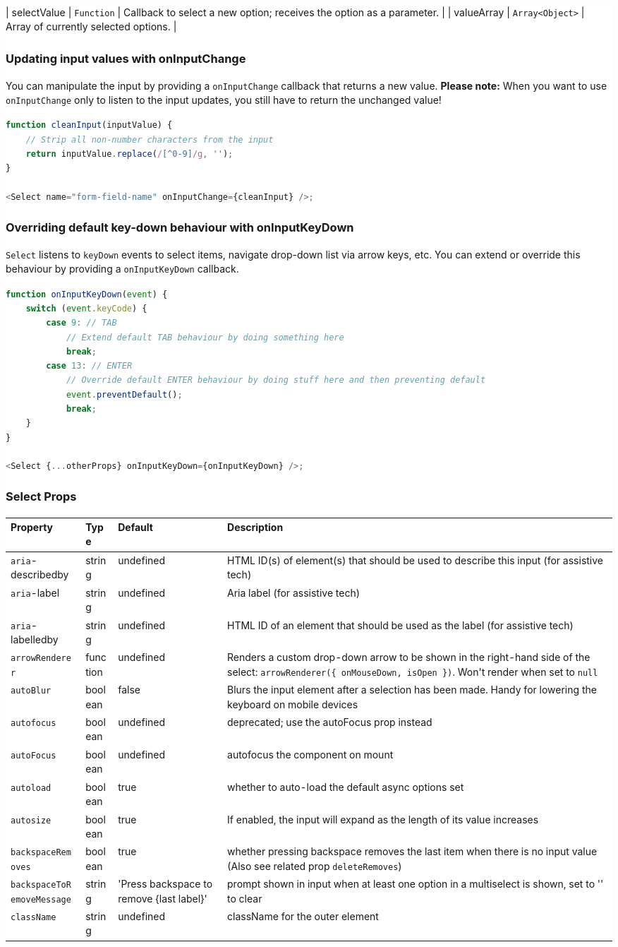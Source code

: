 | selectValue     | `Function`      | Callback to select a new option; receives the option as a parameter.    |
| valueArray      | `Array<Object>` | Array of currently selected options.                                    |

### Updating input values with onInputChange

You can manipulate the input by providing a `onInputChange` callback that returns a new value.
**Please note:** When you want to use `onInputChange` only to listen to the input updates, you still have to return the unchanged value!

```js
function cleanInput(inputValue) {
	// Strip all non-number characters from the input
	return inputValue.replace(/[^0-9]/g, '');
}

<Select name="form-field-name" onInputChange={cleanInput} />;
```

### Overriding default key-down behaviour with onInputKeyDown

`Select` listens to `keyDown` events to select items, navigate drop-down list via arrow keys, etc.
You can extend or override this behaviour by providing a `onInputKeyDown` callback.

```js
function onInputKeyDown(event) {
	switch (event.keyCode) {
		case 9: // TAB
			// Extend default TAB behaviour by doing something here
			break;
		case 13: // ENTER
			// Override default ENTER behaviour by doing stuff here and then preventing default
			event.preventDefault();
			break;
	}
}

<Select {...otherProps} onInputKeyDown={onInputKeyDown} />;
```

### Select Props

| Property                   | Type                | Default                                  | Description                                                                                                                                                                                         |
| :------------------------- | :------------------ | :--------------------------------------- | :-------------------------------------------------------------------------------------------------------------------------------------------------------------------------------------------------- |
| `aria`-describedby         | string              | undefined                                | HTML ID(s) of element(s) that should be used to describe this input (for assistive tech)                                                                                                            |
| `aria`-label               | string              | undefined                                | Aria label (for assistive tech)                                                                                                                                                                     |
| `aria`-labelledby          | string              | undefined                                | HTML ID of an element that should be used as the label (for assistive tech)                                                                                                                         |
| `arrowRenderer`            | function            | undefined                                | Renders a custom drop-down arrow to be shown in the right-hand side of the select: `arrowRenderer({ onMouseDown, isOpen })`. Won't render when set to `null`                                        |
| `autoBlur`                 | boolean             | false                                    | Blurs the input element after a selection has been made. Handy for lowering the keyboard on mobile devices                                                                                          |
| `autofocus`                | boolean             | undefined                                | deprecated; use the autoFocus prop instead                                                                                                                                                          |
| `autoFocus`                | boolean             | undefined                                | autofocus the component on mount                                                                                                                                                                    |
| `autoload`                 | boolean             | true                                     | whether to auto-load the default async options set                                                                                                                                                  |
| `autosize`                 | boolean             | true                                     | If enabled, the input will expand as the length of its value increases                                                                                                                              |
| `backspaceRemoves`         | boolean             | true                                     | whether pressing backspace removes the last item when there is no input value (Also see related prop `deleteRemoves`)                                                                               |
| `backspaceToRemoveMessage` | string              | 'Press backspace to remove {last label}' | prompt shown in input when at least one option in a multiselect is shown, set to '' to clear                                                                                                        |
| `className`                | string              | undefined                                | className for the outer element                                                                                                                                                                     |